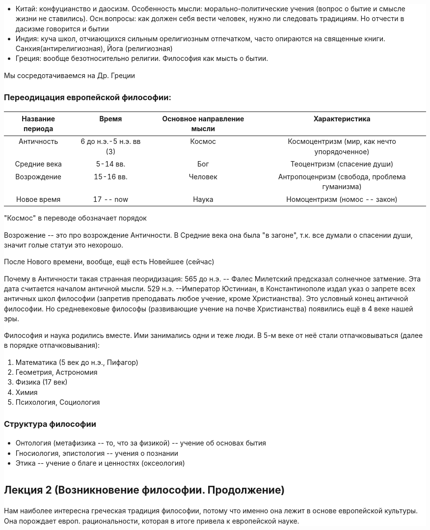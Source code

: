  * Китай: конфуцианство и даосизм. Особенность мысли: морально-политические учения (вопрос о бытие и смысле жизни не ставились). Осн.вопросы: как должен себя вести человек, нужно ли следовать традициям. Но отчести в дасизме говорится и бытии
 * Индия: куча школ, отчиающихся сильным орелигиозным отпечатком, часто опираются на священные книги. Санхия(антирелигиозная), Йога (религиозная)
 * Греция: вообще безотносительно религии. Философия как мысть о бытии.
 
Мы сосредотачиваемся на Др. Греции

### Переодицация европейской философии:



| Название периода | Время | Основное направление мысли | Характеристика |
| :--------------: | :---: | :------------------------: | :------------: |
| Античность | 6 до н.э.-5 н.э. вв (3) | Космос |Космоцентризм (мир, как нечто упорядоченное)|
| Средние века | 5-14 вв. | Бог | Теоцентризм (спасение души) |
| Возрождение | 15-16 вв. | Человек | Антропоценризм (свобода, проблема гуманизма) |
| Новое время | 17 -- now | Наука | Номоцентризм (номос -- закон) |

"Космос" в переводе обозначает порядок
 
Возрожение -- это про возрождение Античности. В Средние века она была "в загоне", т.к. все думали о спасении души, значит голые статуи это нехорошо.

После Нового времени, вообще, ещё есть Новейшее (сейчас)

Почему в Античности такая странная пеоридизация:
565 до н.э. -- Фалес Милетский предсказал солнечное затмение. Эта дата считается началом античной мысли.
529 н.э. --Император Юстиниан, в Константинополе издал указ о запрете всех античных школ философии (запретив преподавать любое учение, кроме Христианства). Это условный конец античной философии. Но средневековые философы (развивающие учение на почве Христианства) появились ещё в 4 веке нашей эры.

Философия и наука родились вместе. Ими занимались одни и теже люди. В 5-м веке от неё стали отпачковываться (далее в порядке отпачковывания):

1. Математика (5 век до н.э., Пифагор)
2. Геометрия, Астрономия
3. Физика (17 век)
4. Химия
5. Психология, Социология

### Структура философии

 * Онтология (метафизика -- то, что за физикой) -- учение об основах бытия
 * Гносиология, эпистология -- учения о познании
 * Этика -- учение о благе и ценностях (оксеология)

## Лекция 2 (Возникновение философии. Продолжение)

Нам наиболее интересна греческая традиция философии, потому что именно она лежит в основе европейской культуры. Она порождает европ. рациональности, которая в итоге привела к европейской науке.
